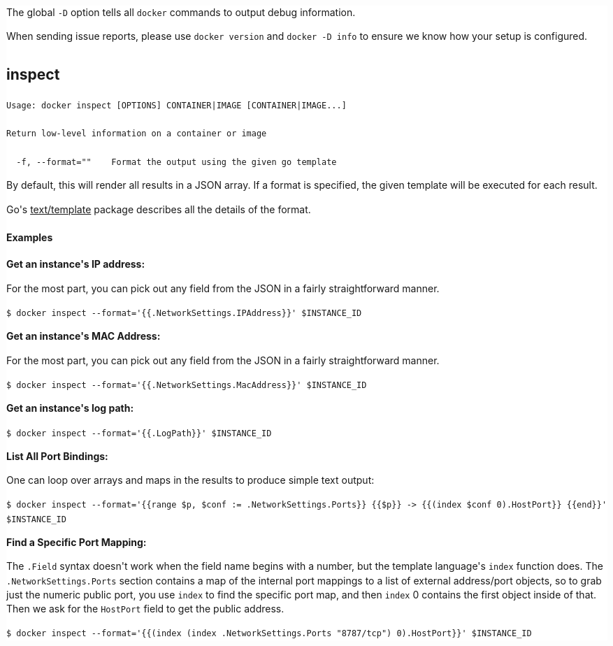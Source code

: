 The global `-D` option tells all `docker` commands to output debug information.

When sending issue reports, please use `docker version` and `docker -D info` to
ensure we know how your setup is configured.

## inspect

    Usage: docker inspect [OPTIONS] CONTAINER|IMAGE [CONTAINER|IMAGE...]

    Return low-level information on a container or image

      -f, --format=""    Format the output using the given go template

By default, this will render all results in a JSON array. If a format is
specified, the given template will be executed for each result.

Go's [text/template](http://golang.org/pkg/text/template/) package
describes all the details of the format.

#### Examples

**Get an instance's IP address:**

For the most part, you can pick out any field from the JSON in a fairly
straightforward manner.

    $ docker inspect --format='{{.NetworkSettings.IPAddress}}' $INSTANCE_ID

**Get an instance's MAC Address:**

For the most part, you can pick out any field from the JSON in a fairly
straightforward manner.

    $ docker inspect --format='{{.NetworkSettings.MacAddress}}' $INSTANCE_ID

**Get an instance's log path:**

    $ docker inspect --format='{{.LogPath}}' $INSTANCE_ID

**List All Port Bindings:**

One can loop over arrays and maps in the results to produce simple text
output:

    $ docker inspect --format='{{range $p, $conf := .NetworkSettings.Ports}} {{$p}} -> {{(index $conf 0).HostPort}} {{end}}' $INSTANCE_ID

**Find a Specific Port Mapping:**

The `.Field` syntax doesn't work when the field name begins with a
number, but the template language's `index` function does. The
`.NetworkSettings.Ports` section contains a map of the internal port
mappings to a list of external address/port objects, so to grab just the
numeric public port, you use `index` to find the specific port map, and
then `index` 0 contains the first object inside of that. Then we ask for
the `HostPort` field to get the public address.

    $ docker inspect --format='{{(index (index .NetworkSettings.Ports "8787/tcp") 0).HostPort}}' $INSTANCE_ID
